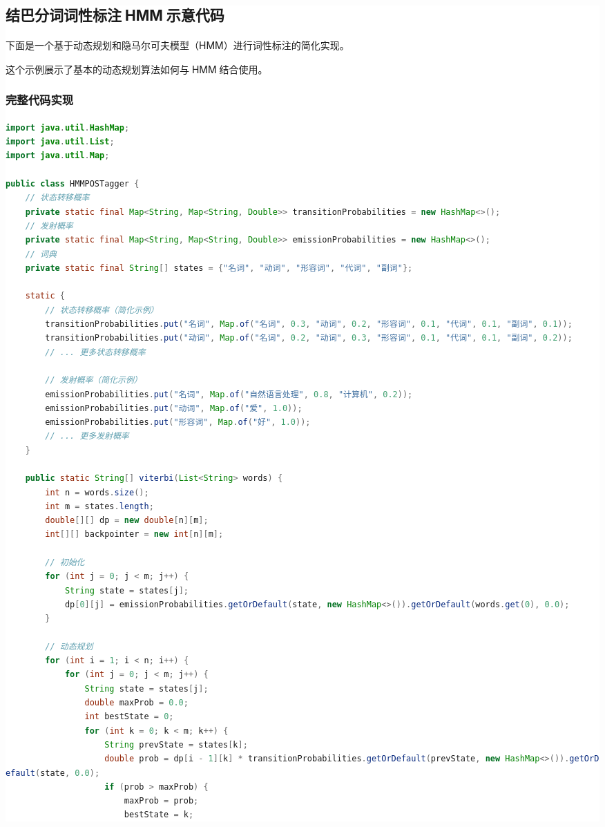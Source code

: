 
## 结巴分词词性标注 HMM 示意代码

下面是一个基于动态规划和隐马尔可夫模型（HMM）进行词性标注的简化实现。

这个示例展示了基本的动态规划算法如何与 HMM 结合使用。

### 完整代码实现

```java
import java.util.HashMap;
import java.util.List;
import java.util.Map;

public class HMMPOSTagger {
    // 状态转移概率
    private static final Map<String, Map<String, Double>> transitionProbabilities = new HashMap<>();
    // 发射概率
    private static final Map<String, Map<String, Double>> emissionProbabilities = new HashMap<>();
    // 词典
    private static final String[] states = {"名词", "动词", "形容词", "代词", "副词"};

    static {
        // 状态转移概率（简化示例）
        transitionProbabilities.put("名词", Map.of("名词", 0.3, "动词", 0.2, "形容词", 0.1, "代词", 0.1, "副词", 0.1));
        transitionProbabilities.put("动词", Map.of("名词", 0.2, "动词", 0.3, "形容词", 0.1, "代词", 0.1, "副词", 0.2));
        // ... 更多状态转移概率

        // 发射概率（简化示例）
        emissionProbabilities.put("名词", Map.of("自然语言处理", 0.8, "计算机", 0.2));
        emissionProbabilities.put("动词", Map.of("爱", 1.0));
        emissionProbabilities.put("形容词", Map.of("好", 1.0));
        // ... 更多发射概率
    }

    public static String[] viterbi(List<String> words) {
        int n = words.size();
        int m = states.length;
        double[][] dp = new double[n][m];
        int[][] backpointer = new int[n][m];

        // 初始化
        for (int j = 0; j < m; j++) {
            String state = states[j];
            dp[0][j] = emissionProbabilities.getOrDefault(state, new HashMap<>()).getOrDefault(words.get(0), 0.0);
        }

        // 动态规划
        for (int i = 1; i < n; i++) {
            for (int j = 0; j < m; j++) {
                String state = states[j];
                double maxProb = 0.0;
                int bestState = 0;
                for (int k = 0; k < m; k++) {
                    String prevState = states[k];
                    double prob = dp[i - 1][k] * transitionProbabilities.getOrDefault(prevState, new HashMap<>()).getOrDefault(state, 0.0);
                    if (prob > maxProb) {
                        maxProb = prob;
                        bestState = k;
```